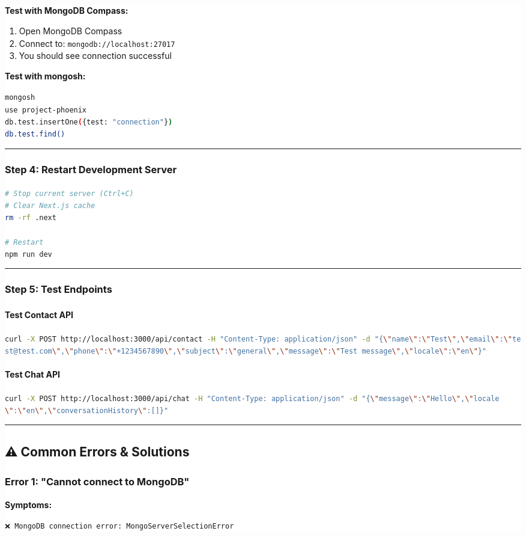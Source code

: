 **Test with MongoDB Compass:**
1. Open MongoDB Compass
2. Connect to: `mongodb://localhost:27017`
3. You should see connection successful

**Test with mongosh:**
```bash
mongosh
use project-phoenix
db.test.insertOne({test: "connection"})
db.test.find()
```

---

### Step 4: Restart Development Server

```bash
# Stop current server (Ctrl+C)
# Clear Next.js cache
rm -rf .next

# Restart
npm run dev
```

---

### Step 5: Test Endpoints

#### Test Contact API
```bash
curl -X POST http://localhost:3000/api/contact -H "Content-Type: application/json" -d "{\"name\":\"Test\",\"email\":\"test@test.com\",\"phone\":\"+1234567890\",\"subject\":\"general\",\"message\":\"Test message\",\"locale\":\"en\"}"
```

#### Test Chat API
```bash
curl -X POST http://localhost:3000/api/chat -H "Content-Type: application/json" -d "{\"message\":\"Hello\",\"locale\":\"en\",\"conversationHistory\":[]}"
```

---

## ⚠️ Common Errors & Solutions

### Error 1: "Cannot connect to MongoDB"

**Symptoms:**
```
❌ MongoDB connection error: MongoServerSelectionError
```
